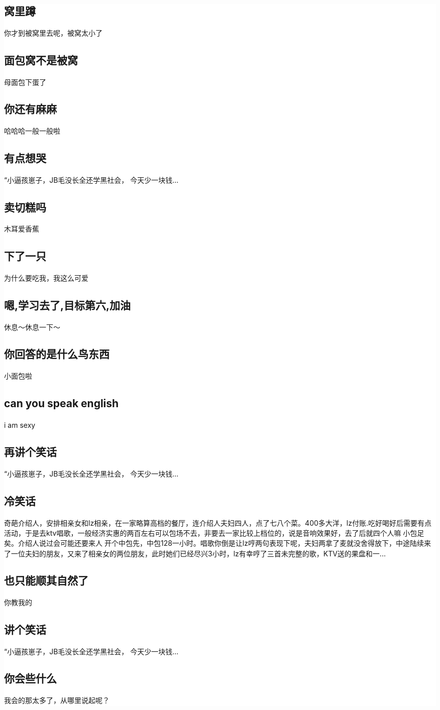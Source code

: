 ## 窝里蹲
你才到被窝里去呢，被窝太小了

## 面包窝不是被窝
母面包下蛋了

## 你还有麻麻
哈哈哈一般一般啦

## 有点想哭
“小逼孩崽子，JB毛没长全还学黑社会， 今天少一块钱...

## 卖切糕吗
木耳爱香蕉

## 下了一只
为什么要吃我，我这么可爱

## 嗯,学习去了,目标第六,加油
休息〜休息一下〜

## 你回答的是什么鸟东西
小面包啦

## can you speak english
i am sexy

## 再讲个笑话
“小逼孩崽子，JB毛没长全还学黑社会， 今天少一块钱...

## 冷笑话
奇葩介绍人，安排相亲女和lz相亲，在一家略算高档的餐厅，连介绍人夫妇四人，点了七八个菜。400多大洋，lz付账.吃好喝好后需要有点活动，于是去ktv唱歌，一般经济实惠的两百左右可以包场不去，非要去一家比较上档位的，说是音响效果好，去了后就四个人嘛 小包足矣。介绍人说过会可能还要来人 开个中包先，中包128一小时。唱歌你倒是让lz哼两句表现下呢，夫妇两拿了麦就没舍得放下，中途陆续来了一位夫妇的朋友，又来了相亲女的两位朋友，此时她们已经尽兴3小时，lz有幸哼了三首未完整的歌，KTV送的果盘和一...

## 也只能顺其自然了
你教我的

## 讲个笑话
“小逼孩崽子，JB毛没长全还学黑社会， 今天少一块钱...

## 你会些什么
我会的那太多了，从哪里说起呢？
